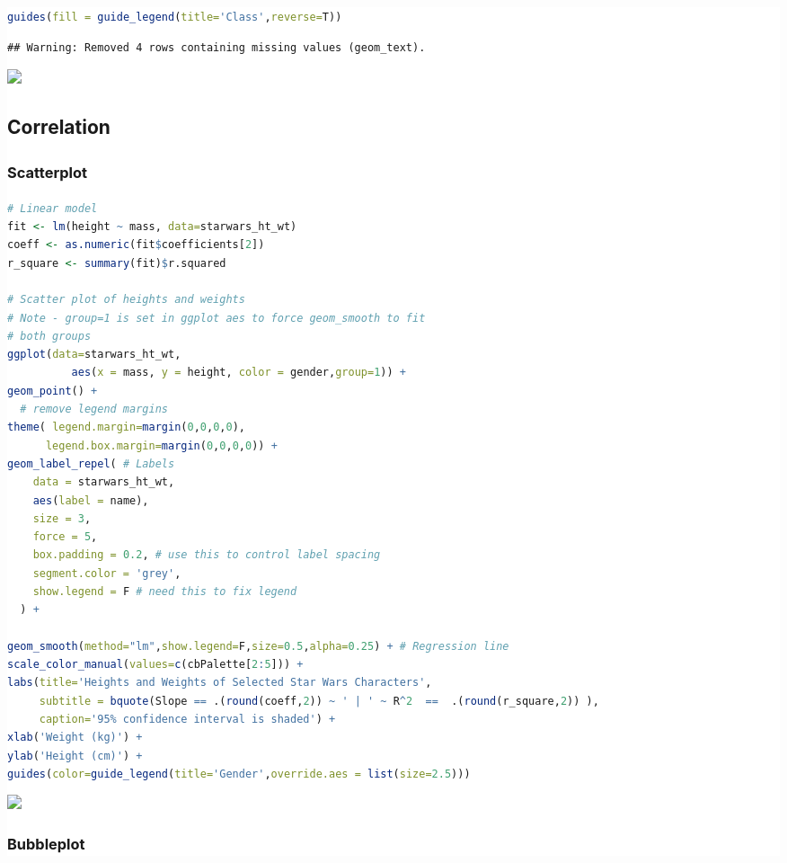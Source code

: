 ``` r
guides(fill = guide_legend(title='Class',reverse=T))
```

    ## Warning: Removed 4 rows containing missing values (geom_text).

![](/home/cambonator/Programming/Data-Science-Codex/rmd_images/Visualization_Cookbook/bar-4.png)

## Correlation

### Scatterplot

``` r
# Linear model
fit <- lm(height ~ mass, data=starwars_ht_wt)
coeff <- as.numeric(fit$coefficients[2])
r_square <- summary(fit)$r.squared

# Scatter plot of heights and weights 
# Note - group=1 is set in ggplot aes to force geom_smooth to fit
# both groups
ggplot(data=starwars_ht_wt,
          aes(x = mass, y = height, color = gender,group=1)) +
geom_point() +
  # remove legend margins
theme( legend.margin=margin(0,0,0,0),
      legend.box.margin=margin(0,0,0,0)) +
geom_label_repel( # Labels
    data = starwars_ht_wt,
    aes(label = name),
    size = 3,
    force = 5,
    box.padding = 0.2, # use this to control label spacing
    segment.color = 'grey',
    show.legend = F # need this to fix legend
  ) +

geom_smooth(method="lm",show.legend=F,size=0.5,alpha=0.25) + # Regression line
scale_color_manual(values=c(cbPalette[2:5])) +
labs(title='Heights and Weights of Selected Star Wars Characters',
     subtitle = bquote(Slope == .(round(coeff,2)) ~ ' | ' ~ R^2  ==  .(round(r_square,2)) ),
     caption='95% confidence interval is shaded') +
xlab('Weight (kg)') +
ylab('Height (cm)') +
guides(color=guide_legend(title='Gender',override.aes = list(size=2.5)))
```

![](/home/cambonator/Programming/Data-Science-Codex/rmd_images/Visualization_Cookbook/scatter-1.png)

### Bubbleplot
